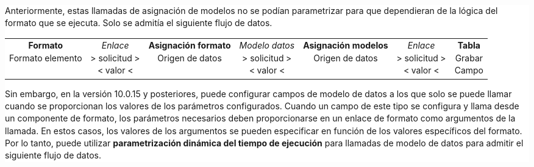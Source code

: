 Anteriormente, estas llamadas de asignación de modelos no se podían parametrizar para que dependieran de la lógica del formato que se ejecuta. Solo se admitía el siguiente flujo de datos.

<table>
<tbody>
<tr align="center">
<td>
<b>Formato</b><br>
Formato&nbsp;elemento<br>
&nbsp;
</td>
<td>
<i>Enlace</i><br>
&gt;&nbsp;solicitud&nbsp;&gt;<br>
&lt;&nbsp;valor&nbsp;&lt;
</td>
<td><b>Asignación&nbsp;formato</b><br>
Origen de datos<br>
&nbsp;
</td>
<td>
<i>Modelo&nbsp;datos</i><br>
&gt;&nbsp;solicitud&nbsp;&gt;<br>
&lt;&nbsp;valor&nbsp;&lt;
</td>
<td>
<b>Asignación&nbsp;modelos</b><br>
Origen&nbsp;de datos<br>
&nbsp;
</td>
<td>
<i>Enlace</i><br>
&gt;&nbsp;solicitud&nbsp;&gt;<br>
&lt;&nbsp;valor&nbsp;&lt;
</td>
<td>
<b>Tabla</b><br>
Grabar<br>
Campo
</td>
</tr>
</tbody>
</table>

Sin embargo, en la versión 10.0.15 y posteriores, puede configurar campos de modelo de datos a los que solo se puede llamar cuando se proporcionan los valores de los parámetros configurados. Cuando un campo de este tipo se configura y llama desde un componente de formato, los parámetros necesarios deben proporcionarse en un enlace de formato como argumentos de la llamada. En estos casos, los valores de los argumentos se pueden especificar en función de los valores específicos del formato. Por lo tanto, puede utilizar **parametrización dinámica del tiempo de ejecución** para llamadas de modelo de datos para admitir el siguiente flujo de datos.
